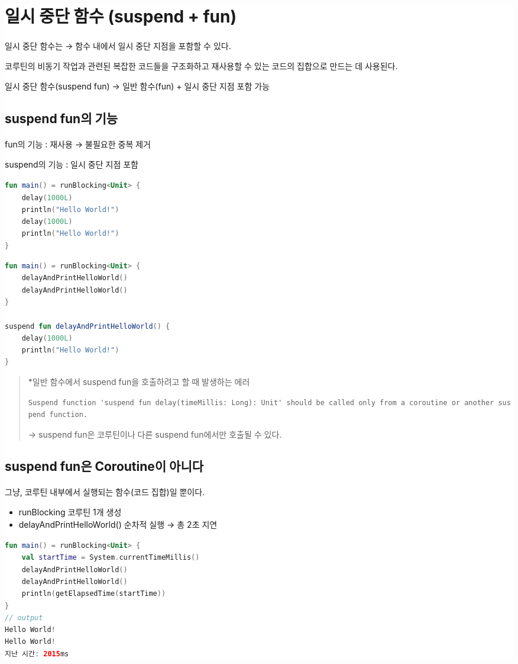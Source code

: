 # 일시 중단 함수 (suspend + fun)

일시 중단 함수는 → 함수 내에서 일시 중단 지점을 포함할 수 있다.

코루틴의 비동기 작업과 관련된 복잡한 코드들을 구조화하고 재사용할 수 있는 코드의 집합으로 만드는 데 사용된다.

일시 중단 함수(suspend fun) → 일반 함수(fun) + 일시 중단 지점 포함 가능

## suspend fun의 기능

fun의 기능 : 재사용 → 불필요한 중복 제거

suspend의 기능 : 일시 중단 지점 포함

```kotlin
fun main() = runBlocking<Unit> {
    delay(1000L)
    println("Hello World!")
    delay(1000L)
    println("Hello World!")
}
```

```kotlin
fun main() = runBlocking<Unit> {
    delayAndPrintHelloWorld()
    delayAndPrintHelloWorld()
}

suspend fun delayAndPrintHelloWorld() {
    delay(1000L)
    println("Hello World!")
}
```

> *일반 함수에서 suspend fun을 호출하려고 할 때 발생하는 에러
>
>
> `Suspend function 'suspend fun delay(timeMillis: Long): Unit' should be called only from a coroutine or another suspend function.`
>
> → suspend fun은 코루틴이나 다른 suspend fun에서만 호출될 수 있다.
>

## suspend fun은 Coroutine이 아니다

그냥, 코루틴 내부에서 실행되는 함수(코드 집합)일 뿐이다.

- runBlocking 코루틴 1개 생성
- delayAndPrintHelloWorld() 순차적 실행 → 총 2초 지연

```kotlin
fun main() = runBlocking<Unit> {
    val startTime = System.currentTimeMillis()
    delayAndPrintHelloWorld()
    delayAndPrintHelloWorld()
    println(getElapsedTime(startTime))
}
// output
Hello World!
Hello World!
지난 시간: 2015ms
```
